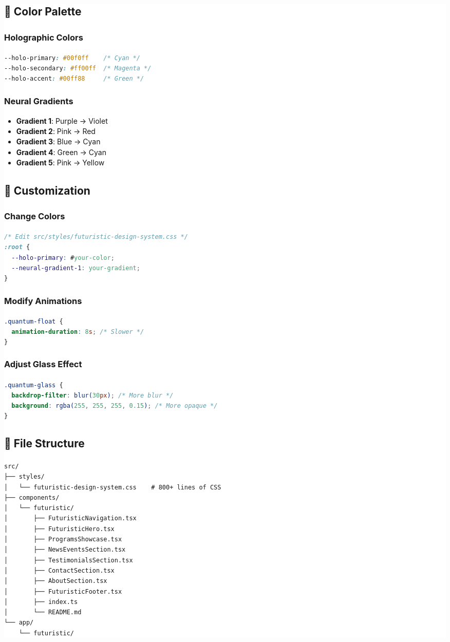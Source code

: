 ## 🎨 Color Palette

### Holographic Colors
```css
--holo-primary: #00f0ff    /* Cyan */
--holo-secondary: #ff00ff  /* Magenta */
--holo-accent: #00ff88     /* Green */
```

### Neural Gradients
- **Gradient 1**: Purple → Violet
- **Gradient 2**: Pink → Red
- **Gradient 3**: Blue → Cyan
- **Gradient 4**: Green → Cyan
- **Gradient 5**: Pink → Yellow

## 🔧 Customization

### Change Colors
```css
/* Edit src/styles/futuristic-design-system.css */
:root {
  --holo-primary: #your-color;
  --neural-gradient-1: your-gradient;
}
```

### Modify Animations
```css
.quantum-float {
  animation-duration: 8s; /* Slower */
}
```

### Adjust Glass Effect
```css
.quantum-glass {
  backdrop-filter: blur(30px); /* More blur */
  background: rgba(255, 255, 255, 0.15); /* More opaque */
}
```

## 📁 File Structure

```
src/
├── styles/
│   └── futuristic-design-system.css    # 800+ lines of CSS
├── components/
│   └── futuristic/
│       ├── FuturisticNavigation.tsx
│       ├── FuturisticHero.tsx
│       ├── ProgramsShowcase.tsx
│       ├── NewsEventsSection.tsx
│       ├── TestimonialsSection.tsx
│       ├── ContactSection.tsx
│       ├── AboutSection.tsx
│       ├── FuturisticFooter.tsx
│       ├── index.ts
│       └── README.md
└── app/
    └── futuristic/
```